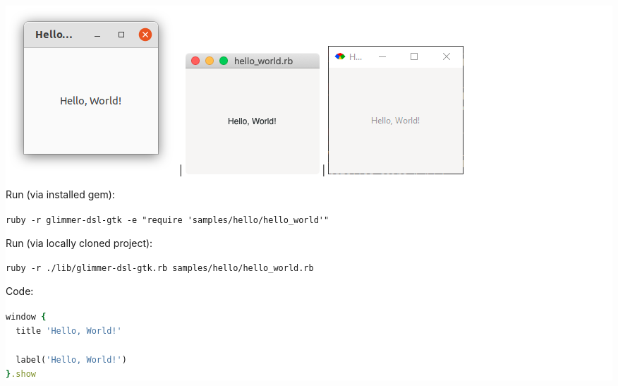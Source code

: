 ![hello world screenshot Windows](/screenshots/glimmer-dsl-gtk-linux-hello-world.png) | ![hello world screenshot Mac](/screenshots/glimmer-dsl-gtk-mac-hello-world.png) | ![hello world screenshot Windows](/screenshots/glimmer-dsl-gtk-windows-hello-world.png)

Run (via installed gem):

```
ruby -r glimmer-dsl-gtk -e "require 'samples/hello/hello_world'"
```

Run (via locally cloned project):

```
ruby -r ./lib/glimmer-dsl-gtk.rb samples/hello/hello_world.rb
```

Code:

```ruby
window {
  title 'Hello, World!'
  
  label('Hello, World!')
}.show
```
